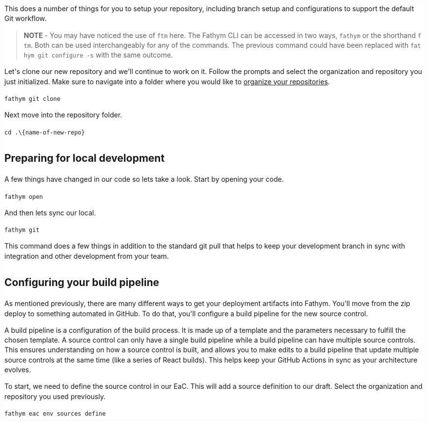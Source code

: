 This does a number of things for you to setup your repository, including branch setup and configurations to support the default Git workflow.

> **NOTE** - You may have noticed the use of `ftm` here. The Fathym CLI can be accessed in two ways, `fathym` or the shorthand `ftm`. Both can be used interchangeably for any of the commands. The previous command could have been replaced with `fathym git configure -s` with the same outcome.

Let's clone our new repository and we'll continue to work on it. Follow the prompts and select the organization and repository you just initialized. Make sure to navigate into a folder where you would like to [organize your repositories](../git/organize-your-repositories.md).

```cli
fathym git clone
```

Next move into the repository folder.

```cli
cd .\{name-of-new-repo}
```

## Preparing for local development

A few things have changed in our code so lets take a look. Start by opening your code.

```cli
fathym open
```

And then lets sync our local.

```cli
fathym git
```

This command does a few things in addition to the standard git pull that helps to keep your development branch in sync with integration and other development from your team.

## Configuring your build pipeline

As mentioned previously, there are many different ways to get your deployment artifacts into Fathym. You'll move from the zip deploy to something automated in GitHub. To do that, you'll configure a build pipeline for the new source control.

A build pipeline is a configuration of the build process. It is made up of a template and the parameters necessary to fulfill the chosen template. A source control can only have a single build pipeline while a build pipeline can have multiple source controls. This ensures understanding on how a source control is built, and allows you to make edits to a build pipeline that update multiple source controls at the same time (like a series of React builds). This helps keep your GitHub Actions in sync as your architecture evolves.

To start, we need to define the source control in our EaC. This will add a source definition to our draft. Select the organization and repository you used previously.

```cli
fathym eac env sources define
```
